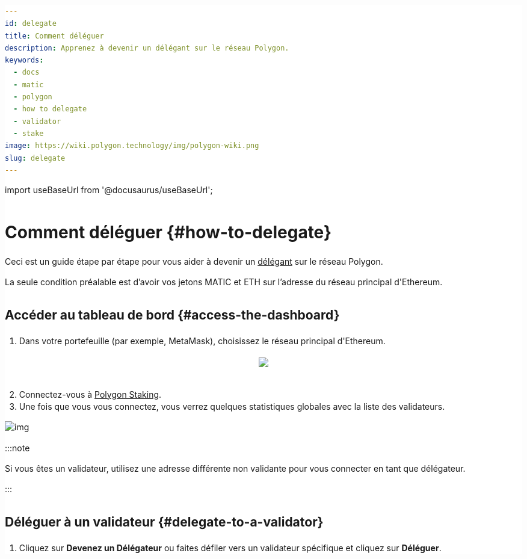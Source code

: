 ```yaml
---
id: delegate
title: Comment déléguer
description: Apprenez à devenir un délégant sur le réseau Polygon.
keywords:
  - docs
  - matic
  - polygon
  - how to delegate
  - validator
  - stake
image: https://wiki.polygon.technology/img/polygon-wiki.png
slug: delegate
---
```

import useBaseUrl from '@docusaurus/useBaseUrl';

# Comment déléguer {#how-to-delegate}

Ceci est un guide étape par étape pour vous aider à devenir un [délégant](/docs/maintain/glossary.md#delegator) sur le réseau Polygon.

La seule condition préalable est d’avoir vos jetons MATIC et ETH sur l’adresse du réseau principal d'Ethereum.

## Accéder au tableau de bord {#access-the-dashboard}

1. Dans votre portefeuille (par exemple, MetaMask), choisissez le réseau principal d'Ethereum.

<div align="center">
<img align="center" src={useBaseUrl("/img/staking/choose-eth-mainnet.png")} width="300" />
</div>
<br />

2. Connectez-vous à [Polygon Staking](https://staking.polygon.technology/).
3. Une fois que vous vous connectez, vous verrez quelques statistiques globales avec la liste des validateurs.

![img](/img/staking/home.png)

:::note

Si vous êtes un validateur, utilisez une adresse différente non validante pour vous connecter en tant que délégateur.

:::

## Déléguer à un validateur {#delegate-to-a-validator}

1. Cliquez sur **Devenez un Délégateur** ou faites défiler vers un validateur spécifique et cliquez sur **Déléguer**.
